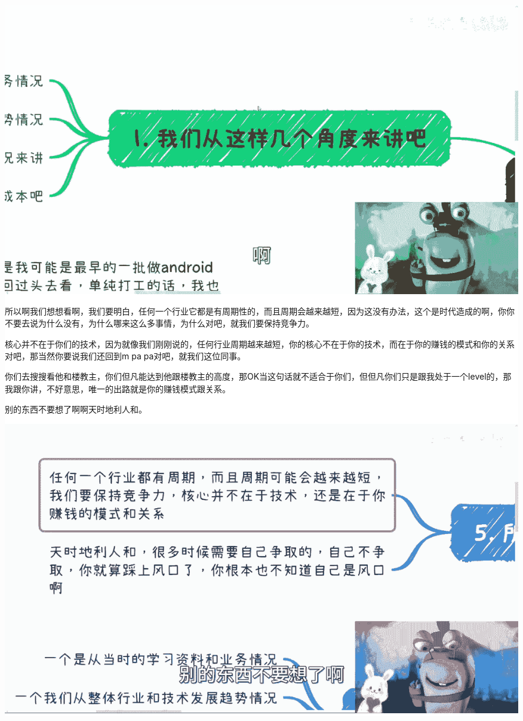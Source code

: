 ![](img/c9f5234cfae5bc21f24f0b34c5f36847_31.png)

所以啊我们想想看啊，我们要明白，任何一个行业它都是有周期性的，而且周期会越来越短，因为这没有办法，这个是时代造成的啊，你你不要去说为什么没有，为什么哪来这么多事情，为什么对吧，就我们要保持竞争力。

核心并不在于你们的技术，因为就像我们刚刚说的，任何行业周期越来越短，你的核心不在于你的技术，而在于你的赚钱的模式和你的关系对吧，那当然你要说我们还回到m pa pa对吧，就我们这位同事。

你们去搜搜看他和楼教主，你们但凡能达到他跟楼教主的高度，那OK当这句话就不适合于你们，但但凡你们只是跟我处于一个level的，那我跟你讲，不好意思，唯一的出路就是你的赚钱模式跟关系。

别的东西不要想了啊啊天时地利人和。

![](img/c9f5234cfae5bc21f24f0b34c5f36847_33.png)
